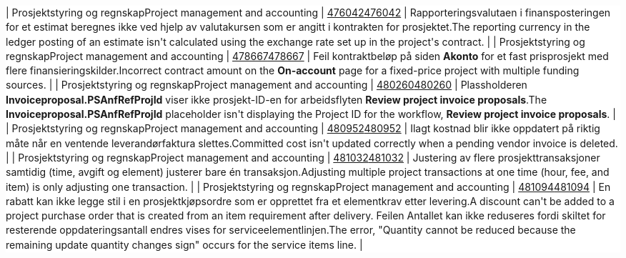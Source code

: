 | <span data-ttu-id="b69b0-181">Prosjektstyring og regnskap</span><span class="sxs-lookup"><span data-stu-id="b69b0-181">Project management and accounting</span></span>   | [<span data-ttu-id="b69b0-182">476042</span><span class="sxs-lookup"><span data-stu-id="b69b0-182">476042</span></span>](https://fix.lcs.dynamics.com/Issue/Details/?bugId=476042) | <span data-ttu-id="b69b0-183">Rapporteringsvalutaen i finansposteringen for et estimat beregnes ikke ved hjelp av valutakursen som er angitt i kontrakten for prosjektet.</span><span class="sxs-lookup"><span data-stu-id="b69b0-183">The reporting currency in the ledger posting of an estimate isn't calculated using the exchange rate set up in the project's contract.</span></span>                                                                                                                                |
| <span data-ttu-id="b69b0-184">Prosjektstyring og regnskap</span><span class="sxs-lookup"><span data-stu-id="b69b0-184">Project management and accounting</span></span>   | [<span data-ttu-id="b69b0-185">478667</span><span class="sxs-lookup"><span data-stu-id="b69b0-185">478667</span></span>](https://fix.lcs.dynamics.com/Issue/Details/?bugId=478667) | <span data-ttu-id="b69b0-186">Feil kontraktbeløp på siden **Akonto** for et fast prisprosjekt med flere finansieringskilder.</span><span class="sxs-lookup"><span data-stu-id="b69b0-186">Incorrect contract amount on the **On-account** page for a fixed-price project with multiple funding sources.</span></span>                                                                                                                                                         |
| <span data-ttu-id="b69b0-187">Prosjektstyring og regnskap</span><span class="sxs-lookup"><span data-stu-id="b69b0-187">Project management and accounting</span></span>   | [<span data-ttu-id="b69b0-188">480260</span><span class="sxs-lookup"><span data-stu-id="b69b0-188">480260</span></span>](https://fix.lcs.dynamics.com/Issue/Details/?bugId=480260) | <span data-ttu-id="b69b0-189">Plassholderen **Invoiceproposal.PSAnfRefProjId** viser ikke prosjekt-ID-en for arbeidsflyten **Review project invoice proposals**.</span><span class="sxs-lookup"><span data-stu-id="b69b0-189">The **Invoiceproposal.PSAnfRefProjId** placeholder isn't displaying the Project ID for the workflow, **Review project invoice proposals**.</span></span>                                                                                                                                    |
| <span data-ttu-id="b69b0-190">Prosjektstyring og regnskap</span><span class="sxs-lookup"><span data-stu-id="b69b0-190">Project management and accounting</span></span>   | [<span data-ttu-id="b69b0-191">480952</span><span class="sxs-lookup"><span data-stu-id="b69b0-191">480952</span></span>](https://fix.lcs.dynamics.com/Issue/Details/?bugId=480952) | <span data-ttu-id="b69b0-192">Ilagt kostnad blir ikke oppdatert på riktig måte når en ventende leverandørfaktura slettes.</span><span class="sxs-lookup"><span data-stu-id="b69b0-192">Committed cost isn't updated correctly when a pending vendor invoice is deleted.</span></span>                                                                                                                                                                          |
| <span data-ttu-id="b69b0-193">Prosjektstyring og regnskap</span><span class="sxs-lookup"><span data-stu-id="b69b0-193">Project management and accounting</span></span>   | [<span data-ttu-id="b69b0-194">481032</span><span class="sxs-lookup"><span data-stu-id="b69b0-194">481032</span></span>](https://fix.lcs.dynamics.com/Issue/Details/?bugId=481032) | <span data-ttu-id="b69b0-195">Justering av flere prosjekttransaksjoner samtidig (time, avgift og element) justerer bare én transaksjon.</span><span class="sxs-lookup"><span data-stu-id="b69b0-195">Adjusting multiple project transactions at one time (hour, fee, and item) is only adjusting one transaction.</span></span>                                                                                                                                                                        |
| <span data-ttu-id="b69b0-196">Prosjektstyring og regnskap</span><span class="sxs-lookup"><span data-stu-id="b69b0-196">Project management and accounting</span></span>   | [<span data-ttu-id="b69b0-197">481094</span><span class="sxs-lookup"><span data-stu-id="b69b0-197">481094</span></span>](https://fix.lcs.dynamics.com/Issue/Details/?bugId=481094) | <span data-ttu-id="b69b0-198">En rabatt kan ikke legge stil i en prosjektkjøpsordre som er opprettet fra et elementkrav etter levering.</span><span class="sxs-lookup"><span data-stu-id="b69b0-198">A discount can't be added to a project purchase order that is created from an item requirement after delivery.</span></span> <span data-ttu-id="b69b0-199">Feilen Antallet kan ikke reduseres fordi skiltet for resterende oppdateringsantall endres vises for serviceelementlinjen.</span><span class="sxs-lookup"><span data-stu-id="b69b0-199">The error, "Quantity cannot be reduced because the remaining update quantity changes sign" occurs for the service items line.</span></span>                                            |